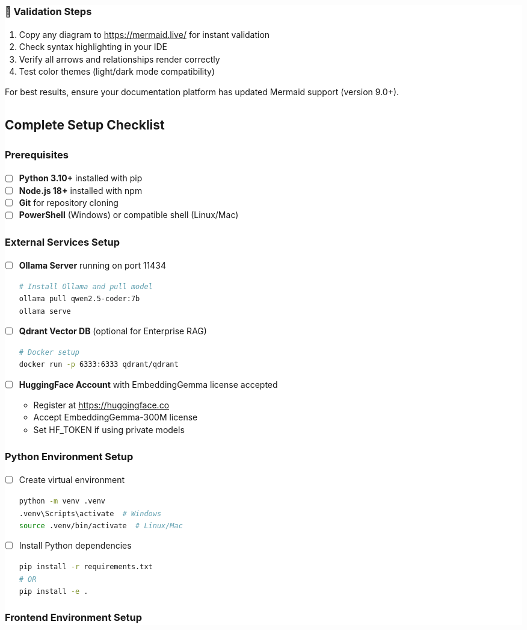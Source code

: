 ### 🔧 Validation Steps
1. Copy any diagram to https://mermaid.live/ for instant validation
2. Check syntax highlighting in your IDE
3. Verify all arrows and relationships render correctly
4. Test color themes (light/dark mode compatibility)

For best results, ensure your documentation platform has updated Mermaid support (version 9.0+).

## Complete Setup Checklist

### Prerequisites

- [ ] **Python 3.10+** installed with pip
- [ ] **Node.js 18+** installed with npm
- [ ] **Git** for repository cloning
- [ ] **PowerShell** (Windows) or compatible shell (Linux/Mac)

### External Services Setup

- [ ] **Ollama Server** running on port 11434
  ```bash
  # Install Ollama and pull model
  ollama pull qwen2.5-coder:7b
  ollama serve
  ```

- [ ] **Qdrant Vector DB** (optional for Enterprise RAG)
  ```bash
  # Docker setup
  docker run -p 6333:6333 qdrant/qdrant
  ```

- [ ] **HuggingFace Account** with EmbeddingGemma license accepted
  - Register at https://huggingface.co
  - Accept EmbeddingGemma-300M license
  - Set HF_TOKEN if using private models

### Python Environment Setup

- [ ] Create virtual environment
  ```bash
  python -m venv .venv
  .venv\Scripts\activate  # Windows
  source .venv/bin/activate  # Linux/Mac
  ```

- [ ] Install Python dependencies
  ```bash
  pip install -r requirements.txt
  # OR
  pip install -e .
  ```

### Frontend Environment Setup
